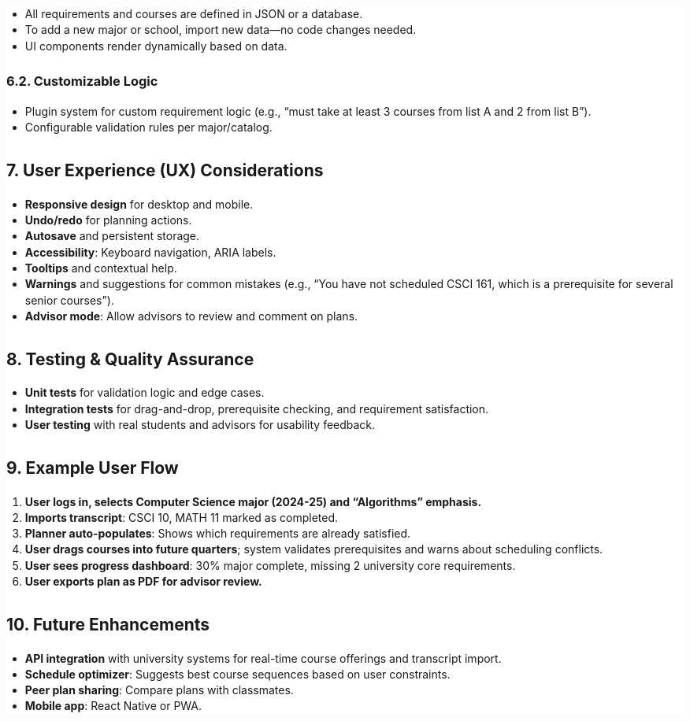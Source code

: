 - All requirements and courses are defined in JSON or a database.
- To add a new major or school, import new data—no code changes needed.
- UI components render dynamically based on data.

### 6.2. **Customizable Logic**

- Plugin system for custom requirement logic (e.g., “must take at least 3 courses from list A and 2 from list B”).
- Configurable validation rules per major/catalog.

## 7. **User Experience (UX) Considerations**

- **Responsive design** for desktop and mobile.
- **Undo/redo** for planning actions.
- **Autosave** and persistent storage.
- **Accessibility**: Keyboard navigation, ARIA labels.
- **Tooltips** and contextual help.
- **Warnings** and suggestions for common mistakes (e.g., “You have not scheduled CSCI 161, which is a prerequisite for several senior courses”).
- **Advisor mode**: Allow advisors to review and comment on plans.

## 8. **Testing \& Quality Assurance**

- **Unit tests** for validation logic and edge cases.
- **Integration tests** for drag-and-drop, prerequisite checking, and requirement satisfaction.
- **User testing** with real students and advisors for usability feedback.

## 9. **Example User Flow**

1. **User logs in, selects Computer Science major (2024-25) and “Algorithms” emphasis.**
2. **Imports transcript**: CSCI 10, MATH 11 marked as completed.
3. **Planner auto-populates**: Shows which requirements are already satisfied.
4. **User drags courses into future quarters**; system validates prerequisites and warns about scheduling conflicts.
5. **User sees progress dashboard**: 30% major complete, missing 2 university core requirements.
6. **User exports plan as PDF for advisor review.**

## 10. **Future Enhancements**

- **API integration** with university systems for real-time course offerings and transcript import.
- **Schedule optimizer**: Suggests best course sequences based on user constraints.
- **Peer plan sharing**: Compare plans with classmates.
- **Mobile app**: React Native or PWA.
